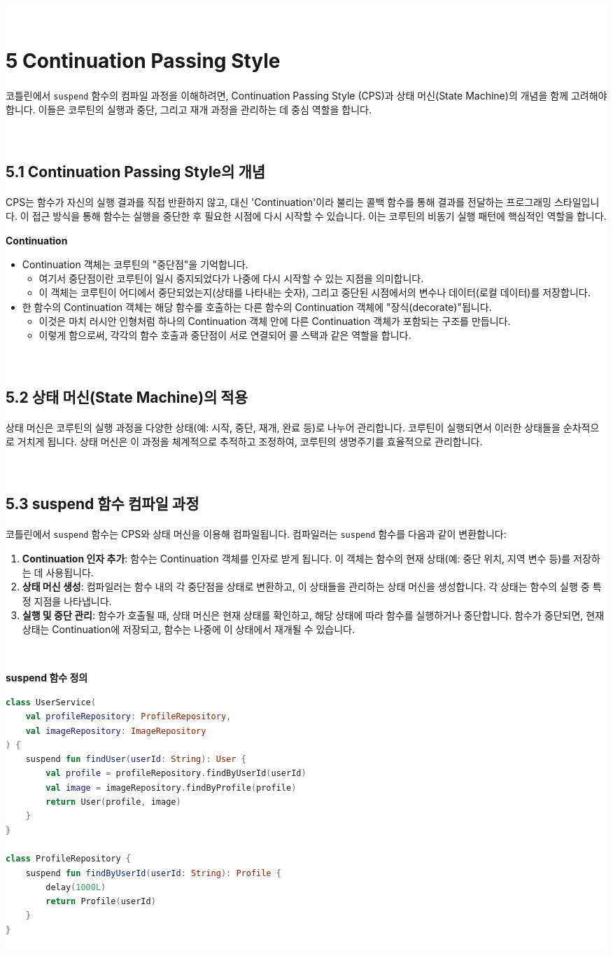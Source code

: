 <br>

# 5 Continuation Passing Style

코틀린에서 `suspend` 함수의 컴파일 과정을 이해하려면, Continuation Passing Style (CPS)과 상태 머신(State Machine)의 개념을 함께 고려해야 합니다. 이들은 코루틴의 실행과 중단, 그리고 재개 과정을 관리하는 데 중심 역할을 합니다.

<br>

## 5.1 Continuation Passing Style의 개념

CPS는 함수가 자신의 실행 결과를 직접 반환하지 않고, 대신 'Continuation'이라 불리는 콜백 함수를 통해 결과를 전달하는 프로그래밍 스타일입니다. 이 접근 방식을 통해 함수는 실행을 중단한 후 필요한 시점에 다시 시작할 수 있습니다. 이는 코루틴의 비동기 실행 패턴에 핵심적인 역할을 합니다.


**Continuation**

- Continuation 객체는 코루틴의 "중단점"을 기억합니다. 
	- 여기서 중단점이란 코루틴이 일시 중지되었다가 나중에 다시 시작할 수 있는 지점을 의미합니다. 
	- 이 객체는 코루틴이 어디에서 중단되었는지(상태를 나타내는 숫자), 그리고 중단된 시점에서의 변수나 데이터(로컬 데이터)를 저장합니다.
- 한 함수의 Continuation 객체는 해당 함수를 호출하는 다른 함수의 Continuation 객체에 "장식(decorate)"됩니다.
	- 이것은 마치 러시안 인형처럼 하나의 Continuation 객체 안에 다른 Continuation 객체가 포함되는 구조를 만듭니다. 
	- 이렇게 함으로써, 각각의 함수 호출과 중단점이 서로 연결되어 콜 스택과 같은 역할을 합니다.

<br>

## 5.2 상태 머신(State Machine)의 적용

상태 머신은 코루틴의 실행 과정을 다양한 상태(예: 시작, 중단, 재개, 완료 등)로 나누어 관리합니다. 코루틴이 실행되면서 이러한 상태들을 순차적으로 거치게 됩니다. 상태 머신은 이 과정을 체계적으로 추적하고 조정하여, 코루틴의 생명주기를 효율적으로 관리합니다.

<br>

## 5.3 suspend 함수 컴파일 과정

코틀린에서 `suspend` 함수는 CPS와 상태 머신을 이용해 컴파일됩니다. 컴파일러는 `suspend` 함수를 다음과 같이 변환합니다:

1. **Continuation 인자 추가**: 함수는 Continuation 객체를 인자로 받게 됩니다. 이 객체는 함수의 현재 상태(예: 중단 위치, 지역 변수 등)를 저장하는 데 사용됩니다.
2. **상태 머신 생성**: 컴파일러는 함수 내의 각 중단점을 상태로 변환하고, 이 상태들을 관리하는 상태 머신을 생성합니다. 각 상태는 함수의 실행 중 특정 지점을 나타냅니다.
3. **실행 및 중단 관리**: 함수가 호출될 때, 상태 머신은 현재 상태를 확인하고, 해당 상태에 따라 함수를 실행하거나 중단합니다. 함수가 중단되면, 현재 상태는 Continuation에 저장되고, 함수는 나중에 이 상태에서 재개될 수 있습니다.

<br>

**suspend 함수 정의**

```kotlin
class UserService(  
    val profileRepository: ProfileRepository,  
    val imageRepository: ImageRepository  
) {  
    suspend fun findUser(userId: String): User {  
        val profile = profileRepository.findByUserId(userId)  
        val image = imageRepository.findByProfile(profile)  
        return User(profile, image)  
    }  
}  
  
class ProfileRepository {  
    suspend fun findByUserId(userId: String): Profile {
	    delay(1000L)  
        return Profile(userId)  
    }  
}  
  
```
